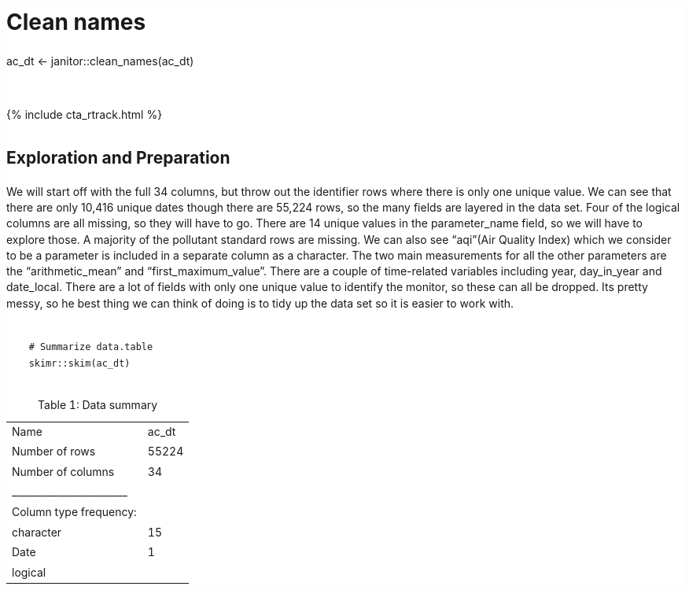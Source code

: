 # Clean names
ac_dt &lt;- janitor::clean_names(ac_dt)</code></pre>


<br>

{% include cta_rtrack.html %}


<h2>Exploration and Preparation</h2>

<p>We will start off with the full 34 columns, but throw out the identifier rows where there is only one unique value. We can see that there are only 10,416 unique dates though there are 55,224 rows, so the many fields are layered in the data set. Four of the logical columns are all missing, so they will have to go. There are 14 unique values in the parameter_name field, so we will have to explore those. A majority of the pollutant standard rows are missing. We can also see “aqi”(Air Quality Index) which we consider to be a parameter is included in a separate column as a character. The two main measurements for all the other parameters are the “arithmetic_mean” and “first_maximum_value”. There are a couple of time-related variables including year, day_in_year and date_local. There are a lot of fields with only one unique value to identify the monitor, so these can all be dropped. Its pretty messy, so he best thing we can think of doing is to tidy up the data set so it is easier to work with.</p>

<pre class="r">
  <code>
    # Summarize data.table
    skimr::skim(ac_dt)
  </code>
</pre>


<table>
<caption><span id="tab:skim">Table 1: </span>Data summary</caption>
<tbody>
<tr class="odd">
<td align="left">Name</td>
<td align="left">ac_dt</td>
</tr>
<tr class="even">
<td align="left">Number of rows</td>
<td align="left">55224</td>
</tr>
<tr class="odd">
<td align="left">Number of columns</td>
<td align="left">34</td>
</tr>
<tr class="even">
<td align="left">_______________________</td>
<td align="left"></td>
</tr>
<tr class="odd">
<td align="left">Column type frequency:</td>
<td align="left"></td>
</tr>
<tr class="even">
<td align="left">character</td>
<td align="left">15</td>
</tr>
<tr class="odd">
<td align="left">Date</td>
<td align="left">1</td>
</tr>
<tr class="even">
<td align="left">logical</td>